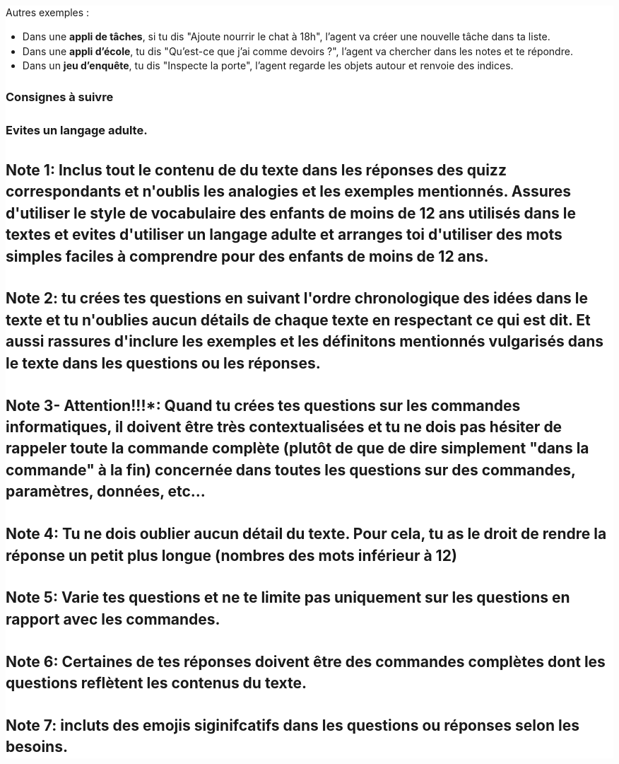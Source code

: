 Autres exemples :
- Dans une **appli de tâches**, si tu dis "Ajoute nourrir le chat à 18h", l’agent va créer une nouvelle tâche dans ta liste.
- Dans une **appli d’école**, tu dis "Qu’est-ce que j’ai comme devoirs ?", l’agent va chercher dans les notes et te répondre.
- Dans un **jeu d’enquête**, tu dis "Inspecte la porte", l’agent regarde les objets autour et renvoie des indices.

### Consignes à suivre

### Evites un langage adulte.

## Note 1: Inclus tout le contenu de du texte dans les réponses des quizz correspondants et n'oublis les analogies et les exemples mentionnés. Assures d'utiliser le style de vocabulaire des enfants de moins de 12 ans utilisés dans le textes et evites d'utiliser un langage adulte et arranges toi d'utiliser des mots simples faciles à comprendre pour des enfants de moins de 12 ans.

## Note 2: tu crées tes questions en suivant l'ordre chronologique des idées dans le texte et tu n'oublies aucun détails de chaque texte en respectant ce qui est dit. Et aussi rassures d'inclure les exemples et les définitons mentionnés vulgarisés dans le texte dans les questions ou les réponses.

## Note 3- **Attention!!!\***: Quand tu crées tes questions sur les commandes informatiques, il doivent être très contextualisées et tu ne dois pas hésiter de rappeler toute la commande complète (plutôt de que de dire simplement "dans la commande" à la fin) concernée dans toutes les questions sur des commandes, paramètres, données, etc...

## Note 4: Tu ne dois oublier aucun détail du texte. Pour cela, tu as le droit de rendre la réponse un petit plus longue (nombres des mots inférieur à 12)

## Note 5: Varie tes questions et ne te limite pas uniquement sur les questions en rapport avec les commandes.

## Note 6: Certaines de tes réponses doivent être des commandes complètes dont les questions reflètent les contenus du texte.

## Note 7: incluts des emojis siginifcatifs dans les questions ou réponses selon les besoins.
